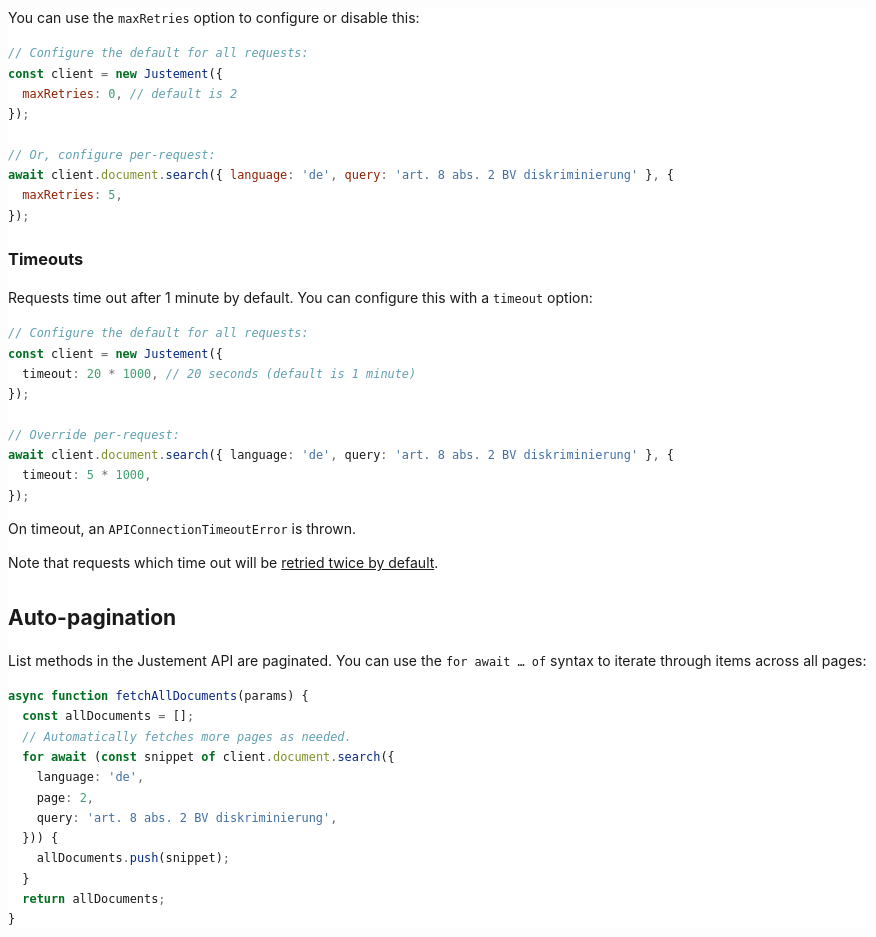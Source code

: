 You can use the `maxRetries` option to configure or disable this:


```js
// Configure the default for all requests:
const client = new Justement({
  maxRetries: 0, // default is 2
});

// Or, configure per-request:
await client.document.search({ language: 'de', query: 'art. 8 abs. 2 BV diskriminierung' }, {
  maxRetries: 5,
});
```

### Timeouts

Requests time out after 1 minute by default. You can configure this with a `timeout` option:


```ts
// Configure the default for all requests:
const client = new Justement({
  timeout: 20 * 1000, // 20 seconds (default is 1 minute)
});

// Override per-request:
await client.document.search({ language: 'de', query: 'art. 8 abs. 2 BV diskriminierung' }, {
  timeout: 5 * 1000,
});
```

On timeout, an `APIConnectionTimeoutError` is thrown.

Note that requests which time out will be [retried twice by default](#retries).

## Auto-pagination

List methods in the Justement API are paginated.
You can use the `for await … of` syntax to iterate through items across all pages:

```ts
async function fetchAllDocuments(params) {
  const allDocuments = [];
  // Automatically fetches more pages as needed.
  for await (const snippet of client.document.search({
    language: 'de',
    page: 2,
    query: 'art. 8 abs. 2 BV diskriminierung',
  })) {
    allDocuments.push(snippet);
  }
  return allDocuments;
}
```
